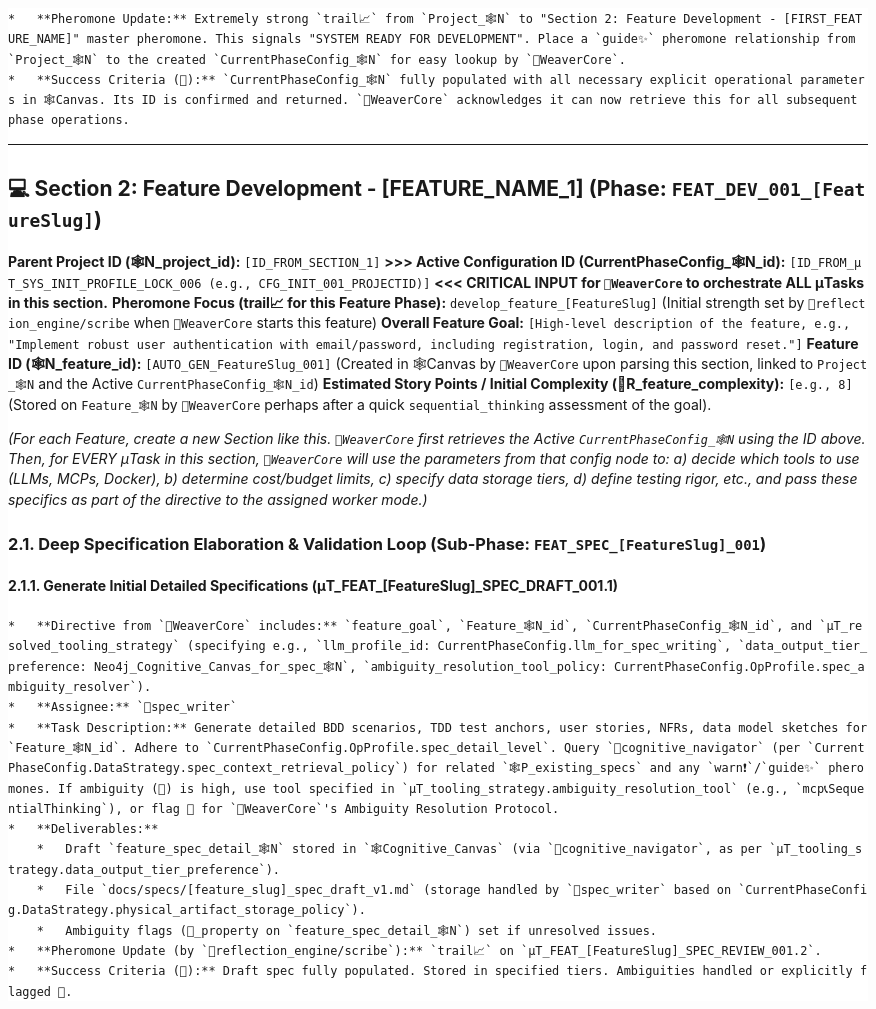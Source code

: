     *   **Pheromone Update:** Extremely strong `trail📈` from `Project_🕸️N` to "Section 2: Feature Development - [FIRST_FEATURE_NAME]" master pheromone. This signals "SYSTEM READY FOR DEVELOPMENT". Place a `guide✨` pheromone relationship from `Project_🕸️N` to the created `CurrentPhaseConfig_🕸️N` for easy lookup by `🌌WeaverCore`.
    *   **Success Criteria (🚦):** `CurrentPhaseConfig_🕸️N` fully populated with all necessary explicit operational parameters in 🕸️Canvas. Its ID is confirmed and returned. `🌌WeaverCore` acknowledges it can now retrieve this for all subsequent phase operations.

---

## 💻 Section 2: Feature Development - [FEATURE_NAME_1] (Phase: `FEAT_DEV_001_[FeatureSlug]`)

**Parent Project ID (🕸️N_project_id):** `[ID_FROM_SECTION_1]`
**>>> Active Configuration ID (CurrentPhaseConfig_🕸️N_id):** `[ID_FROM_μT_SYS_INIT_PROFILE_LOCK_006 (e.g., CFG_INIT_001_PROJECTID)]` **<<< CRITICAL INPUT for `🌌WeaverCore` to orchestrate ALL μTasks in this section.**
**Pheromone Focus (trail📈 for this Feature Phase):** `develop_feature_[FeatureSlug]` (Initial strength set by `🤔reflection_engine/scribe` when `🌌WeaverCore` starts this feature)
**Overall Feature Goal:** `[High-level description of the feature, e.g., "Implement robust user authentication with email/password, including registration, login, and password reset."]`
**Feature ID (🕸️N_feature_id):** `[AUTO_GEN_FeatureSlug_001]` (Created in 🕸️Canvas by `🌌WeaverCore` upon parsing this section, linked to `Project_🕸️N` and the Active `CurrentPhaseConfig_🕸️N_id`)
**Estimated Story Points / Initial Complexity (🎲R_feature_complexity):** `[e.g., 8]` (Stored on `Feature_🕸️N` by `🌌WeaverCore` perhaps after a quick `sequential_thinking` assessment of the goal).

*(For each Feature, create a new Section like this. `🌌WeaverCore` first retrieves the Active `CurrentPhaseConfig_🕸️N` using the ID above. Then, for EVERY μTask in this section, `🌌WeaverCore` will use the parameters from that config node to: a) decide which tools to use (LLMs, MCPs, Docker), b) determine cost/budget limits, c) specify data storage tiers, d) define testing rigor, etc., and pass these specifics as part of the directive to the assigned worker mode.)*

### 2.1. Deep Specification Elaboration & Validation Loop (Sub-Phase: `FEAT_SPEC_[FeatureSlug]_001`)

#### 2.1.1. Generate Initial Detailed Specifications (μT_FEAT_[FeatureSlug]_SPEC_DRAFT_001.1)
    *   **Directive from `🌌WeaverCore` includes:** `feature_goal`, `Feature_🕸️N_id`, `CurrentPhaseConfig_🕸️N_id`, and `μT_resolved_tooling_strategy` (specifying e.g., `llm_profile_id: CurrentPhaseConfig.llm_for_spec_writing`, `data_output_tier_preference: Neo4j_Cognitive_Canvas_for_spec_🕸️N`, `ambiguity_resolution_tool_policy: CurrentPhaseConfig.OpProfile.spec_ambiguity_resolver`).
    *   **Assignee:** `📝spec_writer`
    *   **Task Description:** Generate detailed BDD scenarios, TDD test anchors, user stories, NFRs, data model sketches for `Feature_🕸️N_id`. Adhere to `CurrentPhaseConfig.OpProfile.spec_detail_level`. Query `🧠cognitive_navigator` (per `CurrentPhaseConfig.DataStrategy.spec_context_retrieval_policy`) for related `🕸️P_existing_specs` and any `warn❗`/`guide✨` pheromones. If ambiguity (🚩) is high, use tool specified in `μT_tooling_strategy.ambiguity_resolution_tool` (e.g., `mcp📞SequentialThinking`), or flag 🚩 for `🌌WeaverCore`'s Ambiguity Resolution Protocol.
    *   **Deliverables:**
        *   Draft `feature_spec_detail_🕸️N` stored in `🕸️Cognitive_Canvas` (via `🧠cognitive_navigator`, as per `μT_tooling_strategy.data_output_tier_preference`).
        *   File `docs/specs/[feature_slug]_spec_draft_v1.md` (storage handled by `📝spec_writer` based on `CurrentPhaseConfig.DataStrategy.physical_artifact_storage_policy`).
        *   Ambiguity flags (🚩_property on `feature_spec_detail_🕸️N`) set if unresolved issues.
    *   **Pheromone Update (by `🤔reflection_engine/scribe`):** `trail📈` on `μT_FEAT_[FeatureSlug]_SPEC_REVIEW_001.2`.
    *   **Success Criteria (🚦):** Draft spec fully populated. Stored in specified tiers. Ambiguities handled or explicitly flagged 🚩.
